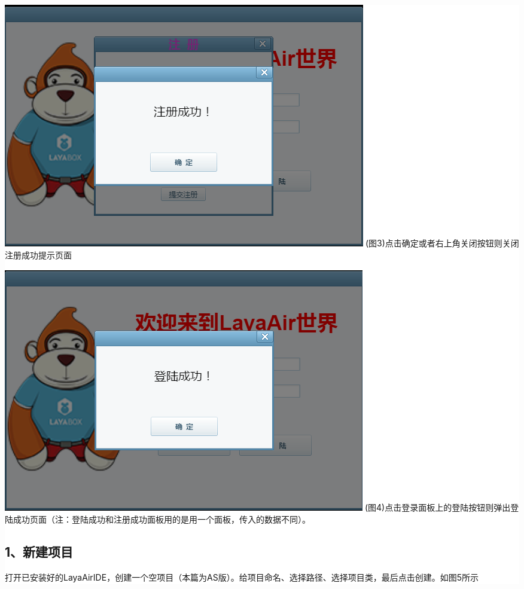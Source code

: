 ![3](3.jpg)
(图3)点击确定或者右上角关闭按钮则关闭注册成功提示页面

![4](4.jpg)
(图4)点击登录面板上的登陆按钮则弹出登陆成功页面（注：登陆成功和注册成功面板用的是用一个面板，传入的数据不同）。

## 1、新建项目

打开已安装好的LayaAirIDE，创建一个空项目（本篇为AS版）。给项目命名、选择路径、选择项目类，最后点击创建。如图5所示
